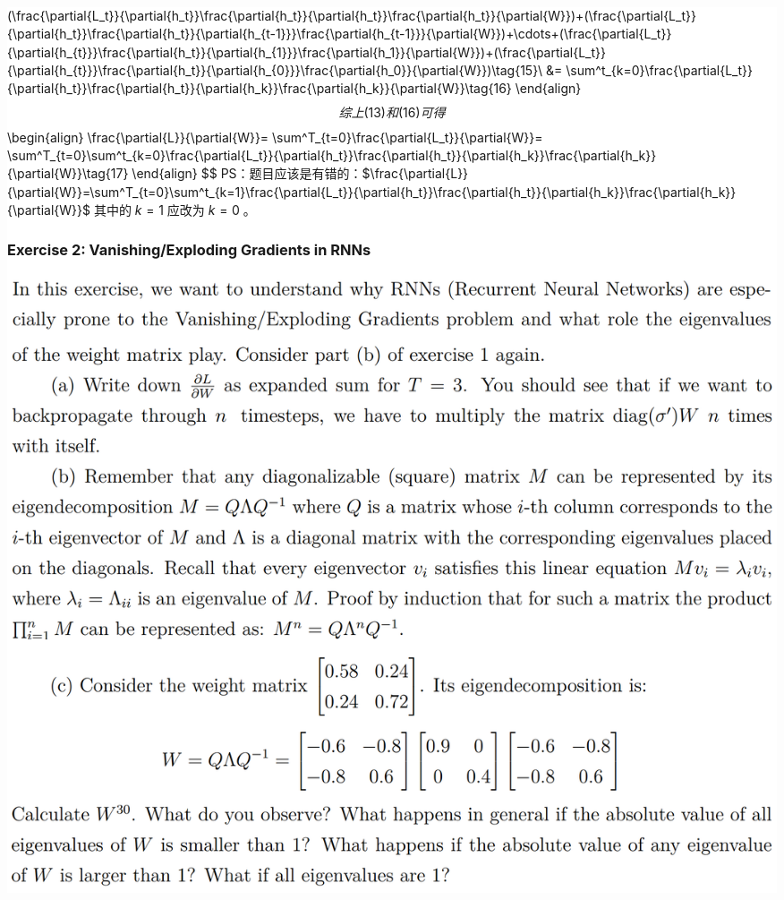 (\frac{\partial{L_t}}{\partial{h_t}}\frac{\partial{h_t}}{\partial{h_t}}\frac{\partial{h_t}}{\partial{W}})+(\frac{\partial{L_t}}{\partial{h_t}}\frac{\partial{h_t}}{\partial{h_{t-1}}}\frac{\partial{h_{t-1}}}{\partial{W}})+\cdots+(\frac{\partial{L_t}}{\partial{h_{t}}}\frac{\partial{h_t}}{\partial{h_{1}}}\frac{\partial{h_1}}{\partial{W}})+(\frac{\partial{L_t}}{\partial{h_{t}}}\frac{\partial{h_t}}{\partial{h_{0}}}\frac{\partial{h_0}}{\partial{W}})\tag{15}\\
&=
\sum^t_{k=0}\frac{\partial{L_t}}{\partial{h_t}}\frac{\partial{h_t}}{\partial{h_k}}\frac{\partial{h_k}}{\partial{W}}\tag{16}
\end{align}
$$
综上 (13) 和 (16) 可得
$$
\begin{align}
\frac{\partial{L}}{\partial{W}}=
\sum^T_{t=0}\frac{\partial{L_t}}{\partial{W}}=
\sum^T_{t=0}\sum^t_{k=0}\frac{\partial{L_t}}{\partial{h_t}}\frac{\partial{h_t}}{\partial{h_k}}\frac{\partial{h_k}}{\partial{W}}\tag{17}
\end{align}
$$
PS：题目应该是有错的：$\frac{\partial{L}}{\partial{W}}=\sum^T_{t=0}\sum^t_{k=1}\frac{\partial{L_t}}{\partial{h_t}}\frac{\partial{h_t}}{\partial{h_k}}\frac{\partial{h_k}}{\partial{W}}$ 其中的 $k=1$ 应改为 $k=0$ 。



### Exercise 2: Vanishing/Exploding Gradients in RNNs 

<img src='./img/2_1.png'><img src='./img/2_2.png'>

<img src='./img/2_3.png'>
